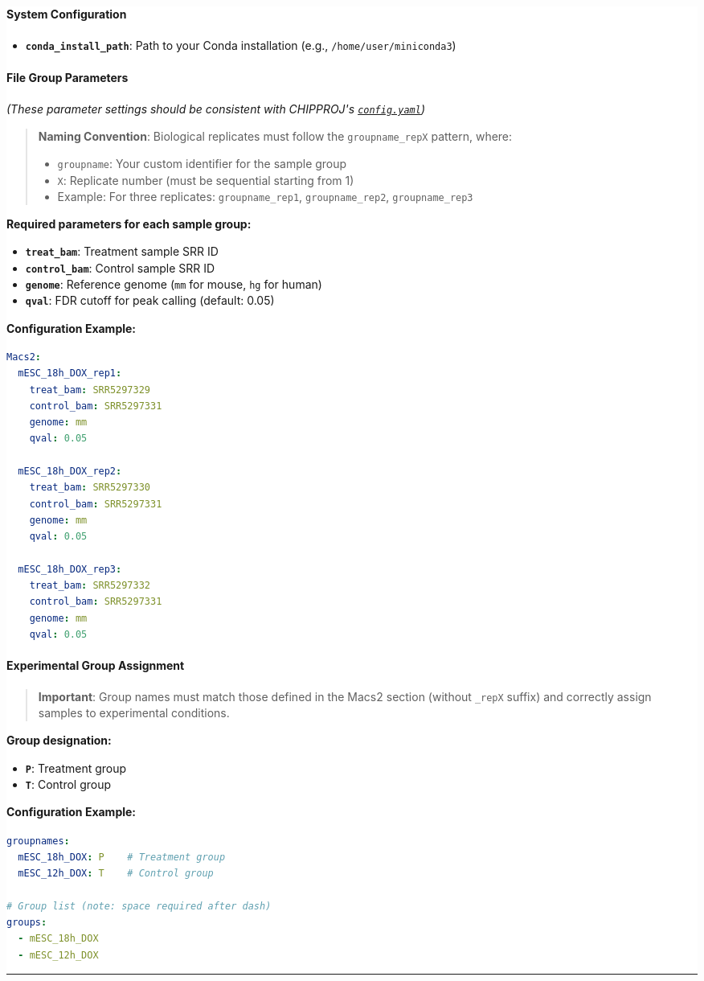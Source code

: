 #### System Configuration
- **`conda_install_path`**: Path to your Conda installation (e.g., `/home/user/miniconda3`)

#### File Group Parameters
*(These parameter settings should be consistent with CHIPPROJ's [`config.yaml`](data/CHIPPROJ/config.yaml))*

> **Naming Convention**: Biological replicates must follow the `groupname_repX` pattern, where:
> - `groupname`: Your custom identifier for the sample group
> - `X`: Replicate number (must be sequential starting from 1)
> - Example: For three replicates: `groupname_rep1`, `groupname_rep2`, `groupname_rep3`

**Required parameters for each sample group:**
- **`treat_bam`**: Treatment sample SRR ID
- **`control_bam`**: Control sample SRR ID  
- **`genome`**: Reference genome (`mm` for mouse, `hg` for human)
- **`qval`**: FDR cutoff for peak calling (default: 0.05)

**Configuration Example:**
```yaml
Macs2:
  mESC_18h_DOX_rep1:
    treat_bam: SRR5297329
    control_bam: SRR5297331
    genome: mm
    qval: 0.05

  mESC_18h_DOX_rep2:
    treat_bam: SRR5297330
    control_bam: SRR5297331
    genome: mm
    qval: 0.05

  mESC_18h_DOX_rep3:
    treat_bam: SRR5297332
    control_bam: SRR5297331
    genome: mm
    qval: 0.05
```

#### Experimental Group Assignment

> **Important**: Group names must match those defined in the Macs2 section (without `_repX` suffix) and correctly assign samples to experimental conditions.

**Group designation:**
- **`P`**: Treatment group
- **`T`**: Control group

**Configuration Example:**
```yaml
groupnames:
  mESC_18h_DOX: P    # Treatment group
  mESC_12h_DOX: T    # Control group

# Group list (note: space required after dash)
groups:  
  - mESC_18h_DOX
  - mESC_12h_DOX
```

---